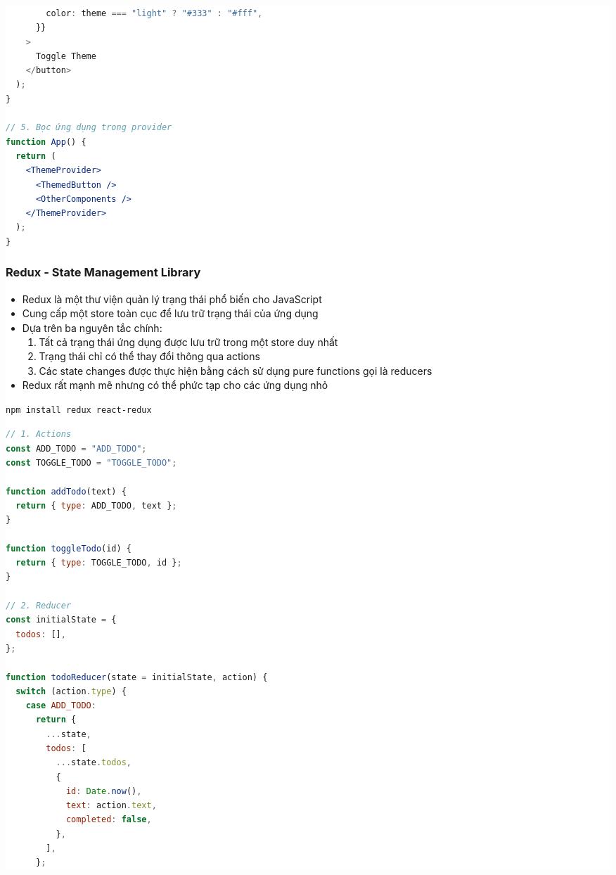 ```jsx
        color: theme === "light" ? "#333" : "#fff",
      }}
    >
      Toggle Theme
    </button>
  );
}

// 5. Bọc ứng dụng trong provider
function App() {
  return (
    <ThemeProvider>
      <ThemedButton />
      <OtherComponents />
    </ThemeProvider>
  );
}
```

### Redux - State Management Library

- Redux là một thư viện quản lý trạng thái phổ biến cho JavaScript
- Cung cấp một store toàn cục để lưu trữ trạng thái của ứng dụng
- Dựa trên ba nguyên tắc chính:
  1. Tất cả trạng thái ứng dụng được lưu trữ trong một store duy nhất
  2. Trạng thái chỉ có thể thay đổi thông qua actions
  3. Các state changes được thực hiện bằng cách sử dụng pure functions gọi là reducers
- Redux rất mạnh mẽ nhưng có thể phức tạp cho các ứng dụng nhỏ

```bash
npm install redux react-redux
```

```jsx
// 1. Actions
const ADD_TODO = "ADD_TODO";
const TOGGLE_TODO = "TOGGLE_TODO";

function addTodo(text) {
  return { type: ADD_TODO, text };
}

function toggleTodo(id) {
  return { type: TOGGLE_TODO, id };
}

// 2. Reducer
const initialState = {
  todos: [],
};

function todoReducer(state = initialState, action) {
  switch (action.type) {
    case ADD_TODO:
      return {
        ...state,
        todos: [
          ...state.todos,
          {
            id: Date.now(),
            text: action.text,
            completed: false,
          },
        ],
      };
```